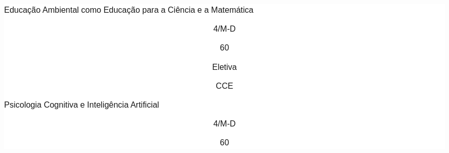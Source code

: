  </tr>
 <tr style='mso-yfti-irow:8'>
  <td width=311 valign=top style='width:233.4pt;border:solid black 1.0pt;
  border-top:none;mso-border-top-alt:solid black .75pt;mso-border-alt:solid black .75pt;
  padding:0cm 3.5pt 0cm 3.5pt'>
  <p class=MsoNormal style='text-align:justify'><span style='font-size:12.0pt;
  font-family:Arial'>Educação Ambiental como Educação para a Ciência e a
  Matemática<o:p></o:p></span></p>
  </td>
  <td width=93 valign=top style='width:70.05pt;border-top:none;border-left:
  none;border-bottom:solid black 1.0pt;border-right:solid black 1.0pt;
  mso-border-top-alt:solid black .75pt;mso-border-left-alt:solid black .75pt;
  mso-border-alt:solid black .75pt;padding:0cm 3.5pt 0cm 3.5pt'>
  <p class=MsoNormal align=center style='text-align:center'><span
  style='font-size:12.0pt;font-family:Arial'>4/M-D<o:p></o:p></span></p>
  </td>
  <td width=43 valign=top style='width:32.1pt;border-top:none;border-left:none;
  border-bottom:solid black 1.0pt;border-right:solid black 1.0pt;mso-border-top-alt:
  solid black .75pt;mso-border-left-alt:solid black .75pt;mso-border-alt:solid black .75pt;
  padding:0cm 3.5pt 0cm 3.5pt'>
  <p class=MsoNormal align=center style='text-align:center'><span
  style='font-size:12.0pt;font-family:Arial'>60<o:p></o:p></span></p>
  </td>
  <td width=89 valign=top style='width:66.4pt;border-top:none;border-left:none;
  border-bottom:solid black 1.0pt;border-right:solid black 1.0pt;mso-border-top-alt:
  solid black .75pt;mso-border-left-alt:solid black .75pt;mso-border-alt:solid black .75pt;
  padding:0cm 3.5pt 0cm 3.5pt'>
  <p class=MsoNormal align=center style='text-align:center'><span
  style='font-size:12.0pt;font-family:Arial'>Eletiva<o:p></o:p></span></p>
  </td>
  <td width=67 valign=top style='width:50.45pt;border-top:none;border-left:
  none;border-bottom:solid black 1.0pt;border-right:solid black 1.0pt;
  mso-border-top-alt:solid black .75pt;mso-border-left-alt:solid black .75pt;
  mso-border-alt:solid black .75pt;padding:0cm 3.5pt 0cm 3.5pt'>
  <p class=MsoNormal align=center style='text-align:center'><span
  style='font-size:12.0pt;font-family:Arial'>CCE<o:p></o:p></span></p>
  </td>
 </tr>
 <tr style='mso-yfti-irow:9'>
  <td width=311 valign=top style='width:233.4pt;border:solid black 1.0pt;
  border-top:none;mso-border-top-alt:solid black .75pt;mso-border-alt:solid black .75pt;
  padding:0cm 3.5pt 0cm 3.5pt'>
  <p class=MsoNormal style='text-align:justify'><span style='font-size:12.0pt;
  font-family:Arial'>Psicologia Cognitiva e Inteligência Artificial<o:p></o:p></span></p>
  </td>
  <td width=93 valign=top style='width:70.05pt;border-top:none;border-left:
  none;border-bottom:solid black 1.0pt;border-right:solid black 1.0pt;
  mso-border-top-alt:solid black .75pt;mso-border-left-alt:solid black .75pt;
  mso-border-alt:solid black .75pt;padding:0cm 3.5pt 0cm 3.5pt'>
  <p class=MsoNormal align=center style='text-align:center'><span
  style='font-size:12.0pt;font-family:Arial'>4/M-D<o:p></o:p></span></p>
  </td>
  <td width=43 valign=top style='width:32.1pt;border-top:none;border-left:none;
  border-bottom:solid black 1.0pt;border-right:solid black 1.0pt;mso-border-top-alt:
  solid black .75pt;mso-border-left-alt:solid black .75pt;mso-border-alt:solid black .75pt;
  padding:0cm 3.5pt 0cm 3.5pt'>
  <p class=MsoNormal align=center style='text-align:center'><span
  style='font-size:12.0pt;font-family:Arial'>60<o:p></o:p></span></p>
  </td>
  <td width=89 valign=top style='width:66.4pt;border-top:none;border-left:none;
  border-bottom:solid black 1.0pt;border-right:solid black 1.0pt;mso-border-top-alt:
  solid black .75pt;mso-border-left-alt:solid black .75pt;mso-border-alt:solid black .75pt;
  padding:0cm 3.5pt 0cm 3.5pt'>
  <p class=MsoNormal align=center style='text-align:center'><span